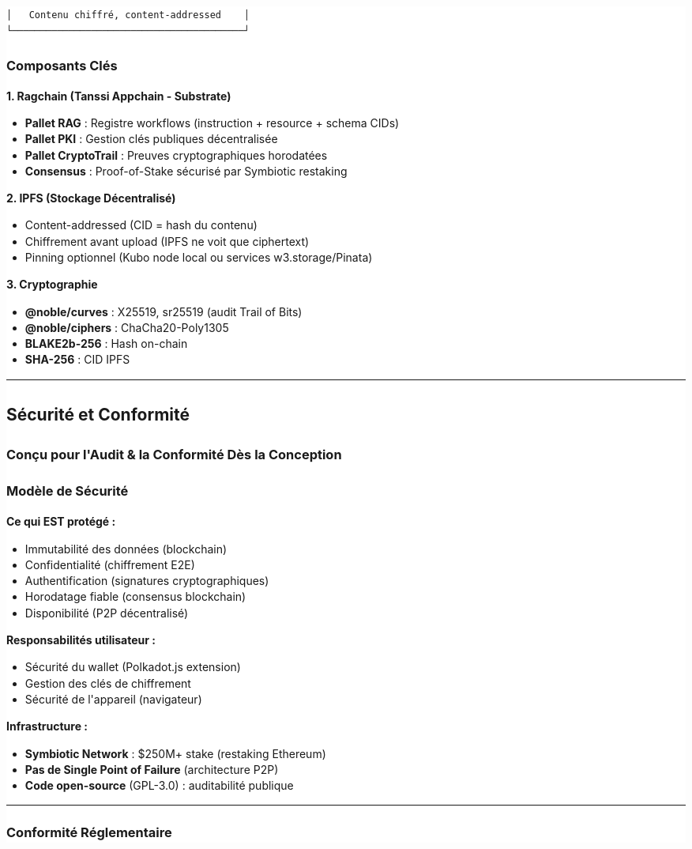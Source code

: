 ```
│   Contenu chiffré, content-addressed    │
└─────────────────────────────────────────┘
```

### **Composants Clés**

**1. Ragchain (Tanssi Appchain - Substrate)**
- **Pallet RAG** : Registre workflows (instruction + resource + schema CIDs)
- **Pallet PKI** : Gestion clés publiques décentralisée
- **Pallet CryptoTrail** : Preuves cryptographiques horodatées
- **Consensus** : Proof-of-Stake sécurisé par Symbiotic restaking

**2. IPFS (Stockage Décentralisé)**
- Content-addressed (CID = hash du contenu)
- Chiffrement avant upload (IPFS ne voit que ciphertext)
- Pinning optionnel (Kubo node local ou services w3.storage/Pinata)

**3. Cryptographie**
- **@noble/curves** : X25519, sr25519 (audit Trail of Bits)
- **@noble/ciphers** : ChaCha20-Poly1305
- **BLAKE2b-256** : Hash on-chain
- **SHA-256** : CID IPFS

---

## Sécurité et Conformité

### Conçu pour l'Audit & la Conformité Dès la Conception

### **Modèle de Sécurité**

**Ce qui EST protégé :**
- Immutabilité des données (blockchain)
- Confidentialité (chiffrement E2E)
- Authentification (signatures cryptographiques)
- Horodatage fiable (consensus blockchain)
- Disponibilité (P2P décentralisé)

**Responsabilités utilisateur :**
- Sécurité du wallet (Polkadot.js extension)
- Gestion des clés de chiffrement
- Sécurité de l'appareil (navigateur)

**Infrastructure :**
- **Symbiotic Network** : $250M+ stake (restaking Ethereum)
- **Pas de Single Point of Failure** (architecture P2P)
- **Code open-source** (GPL-3.0) : auditabilité publique

---

### **Conformité Réglementaire**
